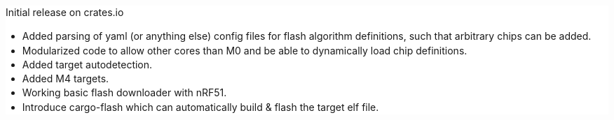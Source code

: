 Initial release on crates.io

- Added parsing of yaml (or anything else) config files for flash algorithm definitions, such that arbitrary chips can be added.
- Modularized code to allow other cores than M0 and be able to dynamically load chip definitions.
- Added target autodetection.
- Added M4 targets.
- Working basic flash downloader with nRF51.
- Introduce cargo-flash which can automatically build & flash the target elf file.

[unreleased]: https://github.com/probe-rs/probe-rs/compare/0.13.0...master
[0.13.0]: https://github.com/probe-rs/probe-rs/compare/0.12.0...0.13.0
[0.12.0]: https://github.com/probe-rs/probe-rs/compare/0.11.0...0.12.0
[0.11.0]: https://github.com/probe-rs/probe-rs/compare/v0.10.1...0.11.0
[0.11.0-alpha.1]: https://github.com/probe-rs/probe-rs/compare/v0.10.1...0.11.0-alpha.1
[0.10.1]: https://github.com/probe-rs/probe-rs/compare/v0.10.0...v0.10.1
[0.10.0]: https://github.com/probe-rs/probe-rs/compare/v0.9.0...v0.10.0
[0.9.0]: https://github.com/probe-rs/probe-rs/compare/v0.8.0...v0.9.0
[0.8.0]: https://github.com/probe-rs/probe-rs/compare/v0.7.1...v0.8.0
[0.7.1]: https://github.com/probe-rs/probe-rs/compare/v0.7.0...v0.7.1
[0.7.0]: https://github.com/probe-rs/probe-rs/compare/v0.6.2...v0.7.0
[0.6.2]: https://github.com/probe-rs/probe-rs/compare/v0.6.1...v0.6.2
[0.6.1]: https://github.com/probe-rs/probe-rs/compare/v0.6.0...v0.6.1
[0.6.0]: https://github.com/probe-rs/probe-rs/compare/v0.5.1...v0.6.0
[0.5.1]: https://github.com/probe-rs/probe-rs/compare/v0.5.0...v0.5.1
[0.5.0]: https://github.com/probe-rs/probe-rs/compare/v0.4.0...v0.5.0
[0.4.0]: https://github.com/probe-rs/probe-rs/compare/v0.3.0...v0.4.0
[0.3.0]: https://github.com/probe-rs/probe-rs/compare/v0.2.0...v0.3.0
[0.2.0]: https://github.com/probe-rs/probe-rs/releases/tag/v0.2.0
